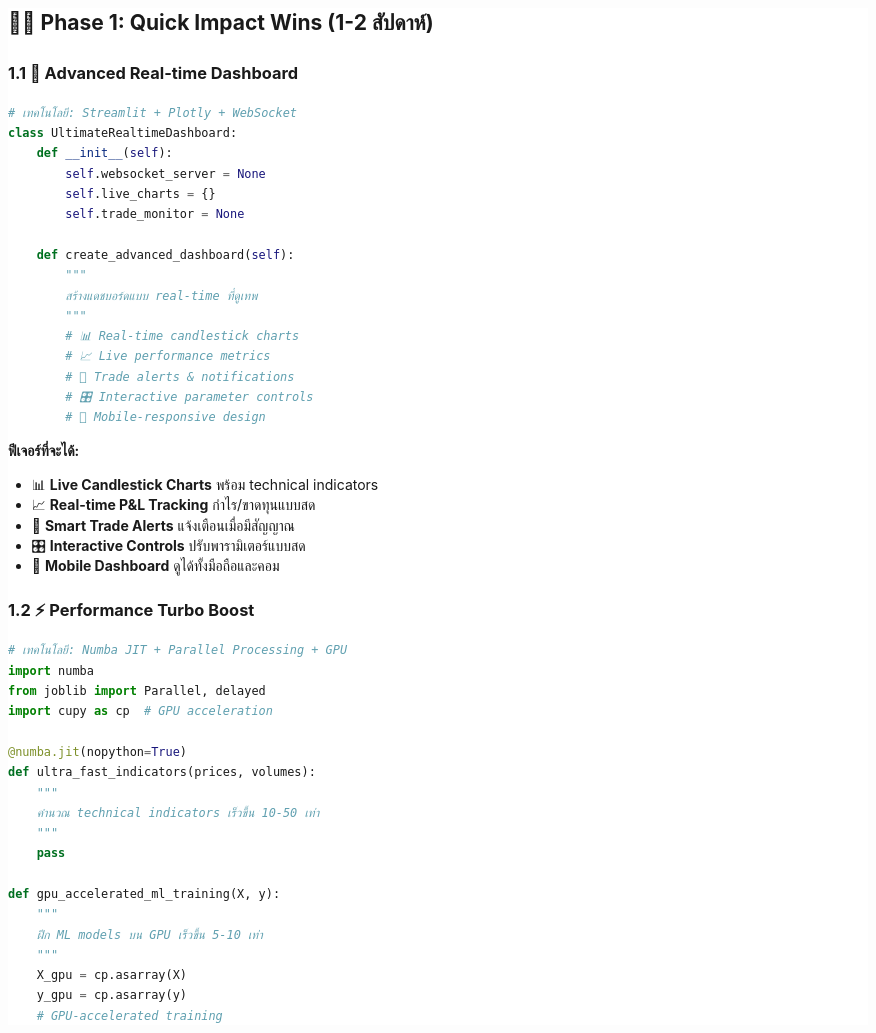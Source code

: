 ## **🏃‍♂️ Phase 1: Quick Impact Wins (1-2 สัปดาห์)**

### 1.1 **🎨 Advanced Real-time Dashboard**
```python
# เทคโนโลยี: Streamlit + Plotly + WebSocket
class UltimateRealtimeDashboard:
    def __init__(self):
        self.websocket_server = None
        self.live_charts = {}
        self.trade_monitor = None
        
    def create_advanced_dashboard(self):
        """
        สร้างแดชบอร์ดแบบ real-time ที่ดูเทพ
        """
        # 📊 Real-time candlestick charts
        # 📈 Live performance metrics
        # 🚨 Trade alerts & notifications
        # 🎛️ Interactive parameter controls
        # 📱 Mobile-responsive design
```

**ฟีเจอร์ที่จะได้:**
- 📊 **Live Candlestick Charts** พร้อม technical indicators
- 📈 **Real-time P&L Tracking** กำไร/ขาดทุนแบบสด
- 🚨 **Smart Trade Alerts** แจ้งเตือนเมื่อมีสัญญาณ
- 🎛️ **Interactive Controls** ปรับพารามิเตอร์แบบสด
- 📱 **Mobile Dashboard** ดูได้ทั้งมือถือและคอม

### 1.2 **⚡ Performance Turbo Boost**
```python
# เทคโนโลยี: Numba JIT + Parallel Processing + GPU
import numba
from joblib import Parallel, delayed
import cupy as cp  # GPU acceleration

@numba.jit(nopython=True)
def ultra_fast_indicators(prices, volumes):
    """
    คำนวณ technical indicators เร็วขึ้น 10-50 เท่า
    """
    pass

def gpu_accelerated_ml_training(X, y):
    """
    ฝึก ML models บน GPU เร็วขึ้น 5-10 เท่า
    """
    X_gpu = cp.asarray(X)
    y_gpu = cp.asarray(y)
    # GPU-accelerated training
```
